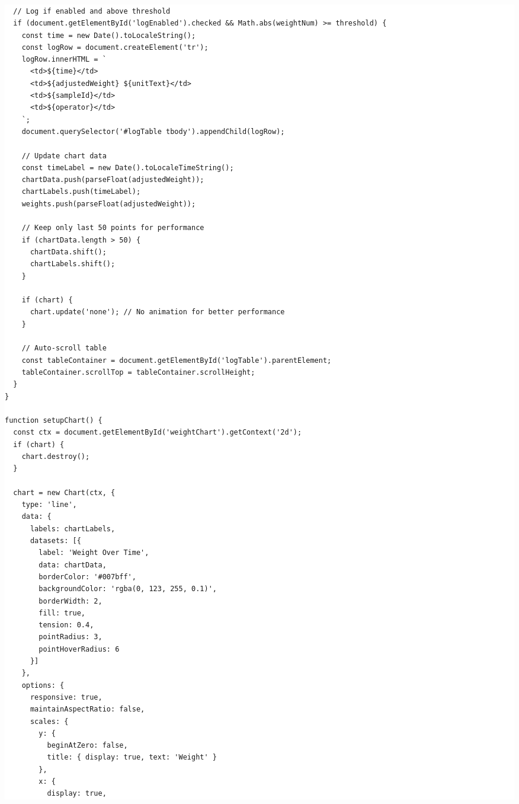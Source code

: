       // Log if enabled and above threshold
      if (document.getElementById('logEnabled').checked && Math.abs(weightNum) >= threshold) {
        const time = new Date().toLocaleString();
        const logRow = document.createElement('tr');
        logRow.innerHTML = `
          <td>${time}</td>
          <td>${adjustedWeight} ${unitText}</td>
          <td>${sampleId}</td>
          <td>${operator}</td>
        `;
        document.querySelector('#logTable tbody').appendChild(logRow);
        
        // Update chart data
        const timeLabel = new Date().toLocaleTimeString();
        chartData.push(parseFloat(adjustedWeight));
        chartLabels.push(timeLabel);
        weights.push(parseFloat(adjustedWeight));
        
        // Keep only last 50 points for performance
        if (chartData.length > 50) {
          chartData.shift();
          chartLabels.shift();
        }
        
        if (chart) {
          chart.update('none'); // No animation for better performance
        }
        
        // Auto-scroll table
        const tableContainer = document.getElementById('logTable').parentElement;
        tableContainer.scrollTop = tableContainer.scrollHeight;
      }
    }

    function setupChart() {
      const ctx = document.getElementById('weightChart').getContext('2d');
      if (chart) {
        chart.destroy();
      }
      
      chart = new Chart(ctx, {
        type: 'line',
        data: {
          labels: chartLabels,
          datasets: [{
            label: 'Weight Over Time',
            data: chartData,
            borderColor: '#007bff',
            backgroundColor: 'rgba(0, 123, 255, 0.1)',
            borderWidth: 2,
            fill: true,
            tension: 0.4,
            pointRadius: 3,
            pointHoverRadius: 6
          }]
        },
        options: {
          responsive: true,
          maintainAspectRatio: false,
          scales: {
            y: { 
              beginAtZero: false,
              title: { display: true, text: 'Weight' }
            },
            x: { 
              display: true, 